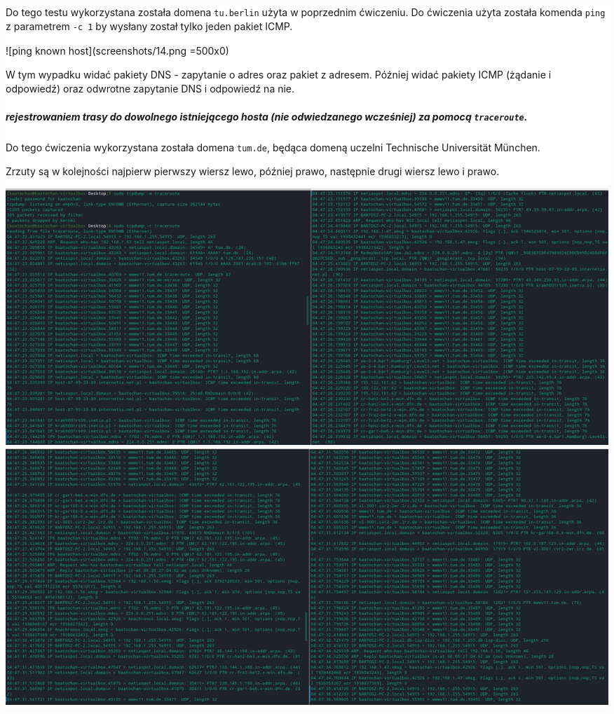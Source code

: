 Do tego testu wykorzystana została domena `tu.berlin` użyta w poprzednim ćwiczeniu. Do ćwiczenia użyta została komenda `ping` z parametrem `-c 1` by wysłany został tylko jeden pakiet ICMP.

![ping known host](screenshots/14.png =500x0)

W tym wypadku widać pakiety DNS - zapytanie o adres oraz pakiet z adresem. Później widać pakiety ICMP (żądanie i odpowiedź) oraz odwrotne zapytanie DNS i odpowiedź na nie.

##### rejestrowaniem trasy do dowolnego istniejącego hosta (nie odwiedzanego wcześniej) za pomocą `traceroute`.

Do tego ćwiczenia wykorzystana została domena `tum.de`, będąca domeną uczelni Technische Universität München.

Zrzuty są w kolejności najpierw pierwszy wiersz lewo, później prawo, następnie drugi wiersz lewo i prawo.

![tcpdump traceroute](screenshots/15.png)
![tcpdump traceroute2](screenshots/16.png)
